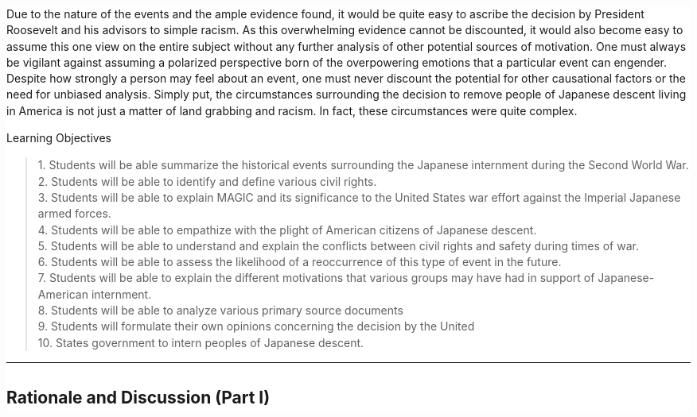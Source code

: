 <p>
  Due to the nature of the events and the ample evidence found, it would be quite easy to ascribe the decision by President Roosevelt and his advisors to simple racism. As this overwhelming evidence cannot be discounted, it would also become easy to assume this one view on the entire subject without any further analysis of other potential sources of motivation. One must always be vigilant against assuming a polarized perspective born of the overpowering emotions that a particular event can engender. Despite how strongly a person may feel about an event, one must never discount the potential for other causational factors or the need for unbiased analysis. Simply put, the circumstances surrounding the decision to remove people of Japanese descent living in America is not just a matter of land grabbing and racism. In fact, these circumstances were quite complex.
 </p>
 <p>
  <b>
  </b>
 </p>
 <p>
  Learning Objectives
 </p>

<blockquote>
  <dl>
   <dt>
    1. Students will be able summarize the historical events surrounding the Japanese internment during the Second World War.
    <dt>
     2. Students will be able to identify and define various civil rights.
     <dt>
      3. Students will be able to explain MAGIC and its significance to the United States war effort against the Imperial Japanese armed forces.
      <dt>
       4. Students will be able to empathize with the plight of American citizens of Japanese descent.
       <dt>
        5. Students will be able to understand and explain the conflicts between civil rights and safety during times of war.
        <dt>
         6. Students will be able to assess the likelihood of a reoccurrence of this type of event in the future.
         <dt>
          7. Students will be able to explain the different motivations that various groups may have had in support of Japanese-American internment.
          <dt>
           8. Students will be able to analyze various primary source documents
           <dt>
            9. Students will formulate their own opinions concerning the decision by the United
            <dt>
             10. States government to intern peoples of Japanese descent.
            </dt>
           </dt>
          </dt>
         </dt>
        </dt>
       </dt>
      </dt>
     </dt>
    </dt>
   </dt>
  </dl>
 </blockquote>
<hr/>
 <h2>
  Rationale and Discussion (Part I)
 </h2>
 <p>